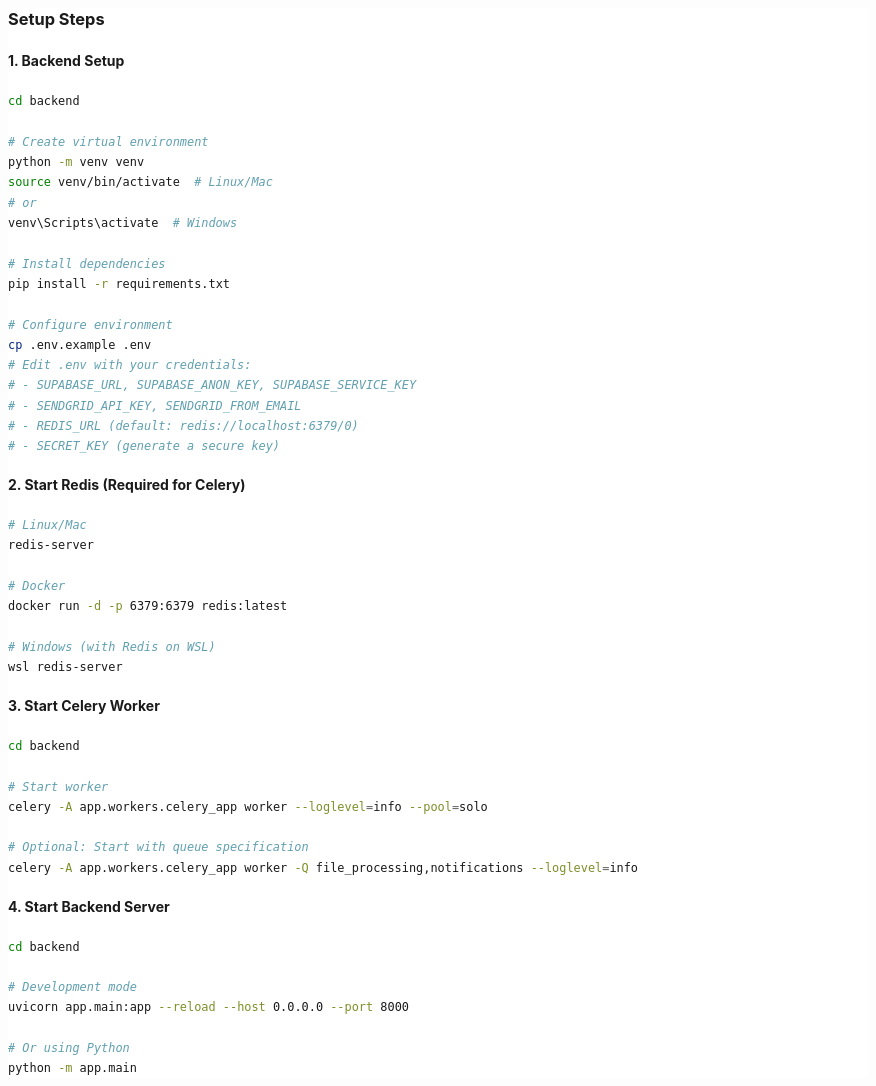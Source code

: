 ### Setup Steps

#### 1. Backend Setup

```bash
cd backend

# Create virtual environment
python -m venv venv
source venv/bin/activate  # Linux/Mac
# or
venv\Scripts\activate  # Windows

# Install dependencies
pip install -r requirements.txt

# Configure environment
cp .env.example .env
# Edit .env with your credentials:
# - SUPABASE_URL, SUPABASE_ANON_KEY, SUPABASE_SERVICE_KEY
# - SENDGRID_API_KEY, SENDGRID_FROM_EMAIL
# - REDIS_URL (default: redis://localhost:6379/0)
# - SECRET_KEY (generate a secure key)
```

#### 2. Start Redis (Required for Celery)

```bash
# Linux/Mac
redis-server

# Docker
docker run -d -p 6379:6379 redis:latest

# Windows (with Redis on WSL)
wsl redis-server
```

#### 3. Start Celery Worker

```bash
cd backend

# Start worker
celery -A app.workers.celery_app worker --loglevel=info --pool=solo

# Optional: Start with queue specification
celery -A app.workers.celery_app worker -Q file_processing,notifications --loglevel=info
```

#### 4. Start Backend Server

```bash
cd backend

# Development mode
uvicorn app.main:app --reload --host 0.0.0.0 --port 8000

# Or using Python
python -m app.main
```
